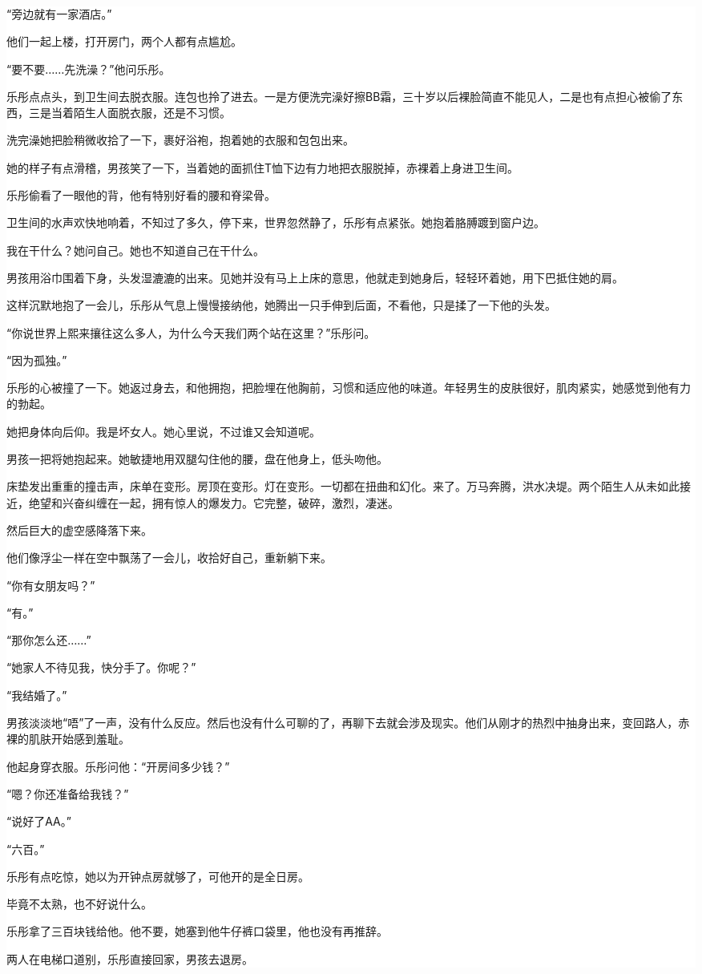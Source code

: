“旁边就有一家酒店。”

他们一起上楼，打开房门，两个人都有点尴尬。

“要不要……先洗澡？”他问乐彤。

乐彤点点头，到卫生间去脱衣服。连包也拎了进去。一是方便洗完澡好擦BB霜，三十岁以后裸脸简直不能见人，二是也有点担心被偷了东西，三是当着陌生人面脱衣服，还是不习惯。

洗完澡她把脸稍微收拾了一下，裹好浴袍，抱着她的衣服和包包出来。

她的样子有点滑稽，男孩笑了一下，当着她的面抓住T恤下边有力地把衣服脱掉，赤裸着上身进卫生间。

乐彤偷看了一眼他的背，他有特别好看的腰和脊梁骨。

卫生间的水声欢快地响着，不知过了多久，停下来，世界忽然静了，乐彤有点紧张。她抱着胳膊踱到窗户边。

我在干什么？她问自己。她也不知道自己在干什么。

男孩用浴巾围着下身，头发湿漉漉的出来。见她并没有马上上床的意思，他就走到她身后，轻轻环着她，用下巴抵住她的肩。

这样沉默地抱了一会儿，乐彤从气息上慢慢接纳他，她腾出一只手伸到后面，不看他，只是揉了一下他的头发。

“你说世界上熙来攘往这么多人，为什么今天我们两个站在这里？”乐彤问。

“因为孤独。”

乐彤的心被撞了一下。她返过身去，和他拥抱，把脸埋在他胸前，习惯和适应他的味道。年轻男生的皮肤很好，肌肉紧实，她感觉到他有力的勃起。

她把身体向后仰。我是坏女人。她心里说，不过谁又会知道呢。

男孩一把将她抱起来。她敏捷地用双腿勾住他的腰，盘在他身上，低头吻他。

床垫发出重重的撞击声，床单在变形。房顶在变形。灯在变形。一切都在扭曲和幻化。来了。万马奔腾，洪水决堤。两个陌生人从未如此接近，绝望和兴奋纠缠在一起，拥有惊人的爆发力。它完整，破碎，激烈，凄迷。

然后巨大的虚空感降落下来。

他们像浮尘一样在空中飘荡了一会儿，收拾好自己，重新躺下来。

“你有女朋友吗？”

“有。”

“那你怎么还……”

“她家人不待见我，快分手了。你呢？”

“我结婚了。”

男孩淡淡地“唔”了一声，没有什么反应。然后也没有什么可聊的了，再聊下去就会涉及现实。他们从刚才的热烈中抽身出来，变回路人，赤裸的肌肤开始感到羞耻。

他起身穿衣服。乐彤问他：“开房间多少钱？”

“嗯？你还准备给我钱？”

“说好了AA。”

“六百。”

乐彤有点吃惊，她以为开钟点房就够了，可他开的是全日房。

毕竟不太熟，也不好说什么。

乐彤拿了三百块钱给他。他不要，她塞到他牛仔裤口袋里，他也没有再推辞。

两人在电梯口道别，乐彤直接回家，男孩去退房。
